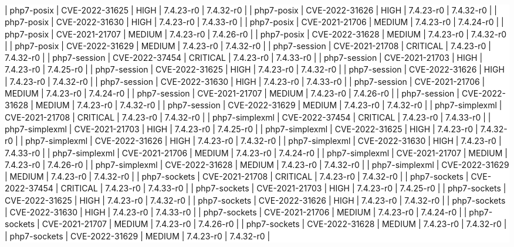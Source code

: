 | php7-posix         |    CVE-2022-31625   |   HIGH  |  7.4.23-r0 | 7.4.32-r0 |
| php7-posix         |    CVE-2022-31626   |   HIGH  |  7.4.23-r0 | 7.4.32-r0 |
| php7-posix         |    CVE-2022-31630   |   HIGH  |  7.4.23-r0 | 7.4.33-r0 |
| php7-posix         |    CVE-2021-21706   |   MEDIUM  |  7.4.23-r0 | 7.4.24-r0 |
| php7-posix         |    CVE-2021-21707   |   MEDIUM  |  7.4.23-r0 | 7.4.26-r0 |
| php7-posix         |    CVE-2022-31628   |   MEDIUM  |  7.4.23-r0 | 7.4.32-r0 |
| php7-posix         |    CVE-2022-31629   |   MEDIUM  |  7.4.23-r0 | 7.4.32-r0 |
| php7-session         |    CVE-2021-21708   |   CRITICAL  |  7.4.23-r0 | 7.4.32-r0 |
| php7-session         |    CVE-2022-37454   |   CRITICAL  |  7.4.23-r0 | 7.4.33-r0 |
| php7-session         |    CVE-2021-21703   |   HIGH  |  7.4.23-r0 | 7.4.25-r0 |
| php7-session         |    CVE-2022-31625   |   HIGH  |  7.4.23-r0 | 7.4.32-r0 |
| php7-session         |    CVE-2022-31626   |   HIGH  |  7.4.23-r0 | 7.4.32-r0 |
| php7-session         |    CVE-2022-31630   |   HIGH  |  7.4.23-r0 | 7.4.33-r0 |
| php7-session         |    CVE-2021-21706   |   MEDIUM  |  7.4.23-r0 | 7.4.24-r0 |
| php7-session         |    CVE-2021-21707   |   MEDIUM  |  7.4.23-r0 | 7.4.26-r0 |
| php7-session         |    CVE-2022-31628   |   MEDIUM  |  7.4.23-r0 | 7.4.32-r0 |
| php7-session         |    CVE-2022-31629   |   MEDIUM  |  7.4.23-r0 | 7.4.32-r0 |
| php7-simplexml         |    CVE-2021-21708   |   CRITICAL  |  7.4.23-r0 | 7.4.32-r0 |
| php7-simplexml         |    CVE-2022-37454   |   CRITICAL  |  7.4.23-r0 | 7.4.33-r0 |
| php7-simplexml         |    CVE-2021-21703   |   HIGH  |  7.4.23-r0 | 7.4.25-r0 |
| php7-simplexml         |    CVE-2022-31625   |   HIGH  |  7.4.23-r0 | 7.4.32-r0 |
| php7-simplexml         |    CVE-2022-31626   |   HIGH  |  7.4.23-r0 | 7.4.32-r0 |
| php7-simplexml         |    CVE-2022-31630   |   HIGH  |  7.4.23-r0 | 7.4.33-r0 |
| php7-simplexml         |    CVE-2021-21706   |   MEDIUM  |  7.4.23-r0 | 7.4.24-r0 |
| php7-simplexml         |    CVE-2021-21707   |   MEDIUM  |  7.4.23-r0 | 7.4.26-r0 |
| php7-simplexml         |    CVE-2022-31628   |   MEDIUM  |  7.4.23-r0 | 7.4.32-r0 |
| php7-simplexml         |    CVE-2022-31629   |   MEDIUM  |  7.4.23-r0 | 7.4.32-r0 |
| php7-sockets         |    CVE-2021-21708   |   CRITICAL  |  7.4.23-r0 | 7.4.32-r0 |
| php7-sockets         |    CVE-2022-37454   |   CRITICAL  |  7.4.23-r0 | 7.4.33-r0 |
| php7-sockets         |    CVE-2021-21703   |   HIGH  |  7.4.23-r0 | 7.4.25-r0 |
| php7-sockets         |    CVE-2022-31625   |   HIGH  |  7.4.23-r0 | 7.4.32-r0 |
| php7-sockets         |    CVE-2022-31626   |   HIGH  |  7.4.23-r0 | 7.4.32-r0 |
| php7-sockets         |    CVE-2022-31630   |   HIGH  |  7.4.23-r0 | 7.4.33-r0 |
| php7-sockets         |    CVE-2021-21706   |   MEDIUM  |  7.4.23-r0 | 7.4.24-r0 |
| php7-sockets         |    CVE-2021-21707   |   MEDIUM  |  7.4.23-r0 | 7.4.26-r0 |
| php7-sockets         |    CVE-2022-31628   |   MEDIUM  |  7.4.23-r0 | 7.4.32-r0 |
| php7-sockets         |    CVE-2022-31629   |   MEDIUM  |  7.4.23-r0 | 7.4.32-r0 |